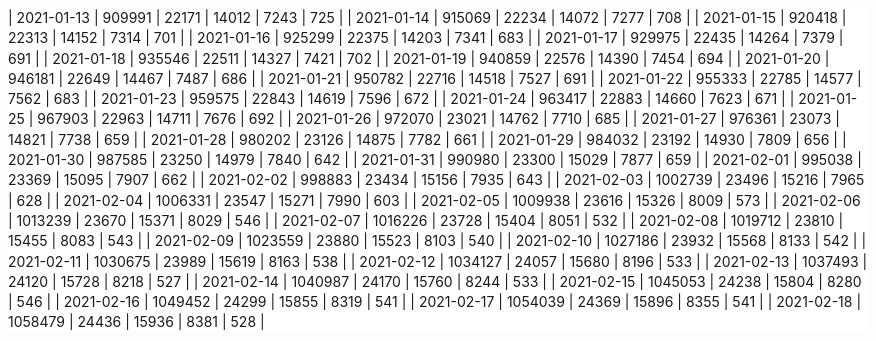 | 2021-01-13 | 909991 | 22171 | 14012 | 7243 | 725 |
| 2021-01-14 | 915069 | 22234 | 14072 | 7277 | 708 |
| 2021-01-15 | 920418 | 22313 | 14152 | 7314 | 701 |
| 2021-01-16 | 925299 | 22375 | 14203 | 7341 | 683 |
| 2021-01-17 | 929975 | 22435 | 14264 | 7379 | 691 |
| 2021-01-18 | 935546 | 22511 | 14327 | 7421 | 702 |
| 2021-01-19 | 940859 | 22576 | 14390 | 7454 | 694 |
| 2021-01-20 | 946181 | 22649 | 14467 | 7487 | 686 |
| 2021-01-21 | 950782 | 22716 | 14518 | 7527 | 691 |
| 2021-01-22 | 955333 | 22785 | 14577 | 7562 | 683 |
| 2021-01-23 | 959575 | 22843 | 14619 | 7596 | 672 |
| 2021-01-24 | 963417 | 22883 | 14660 | 7623 | 671 |
| 2021-01-25 | 967903 | 22963 | 14711 | 7676 | 692 |
| 2021-01-26 | 972070 | 23021 | 14762 | 7710 | 685 |
| 2021-01-27 | 976361 | 23073 | 14821 | 7738 | 659 |
| 2021-01-28 | 980202 | 23126 | 14875 | 7782 | 661 |
| 2021-01-29 | 984032 | 23192 | 14930 | 7809 | 656 |
| 2021-01-30 | 987585 | 23250 | 14979 | 7840 | 642 |
| 2021-01-31 | 990980 | 23300 | 15029 | 7877 | 659 |
| 2021-02-01 | 995038 | 23369 | 15095 | 7907 | 662 |
| 2021-02-02 | 998883 | 23434 | 15156 | 7935 | 643 |
| 2021-02-03 | 1002739 | 23496 | 15216 | 7965 | 628 |
| 2021-02-04 | 1006331 | 23547 | 15271 | 7990 | 603 |
| 2021-02-05 | 1009938 | 23616 | 15326 | 8009 | 573 |
| 2021-02-06 | 1013239 | 23670 | 15371 | 8029 | 546 |
| 2021-02-07 | 1016226 | 23728 | 15404 | 8051 | 532 |
| 2021-02-08 | 1019712 | 23810 | 15455 | 8083 | 543 |
| 2021-02-09 | 1023559 | 23880 | 15523 | 8103 | 540 |
| 2021-02-10 | 1027186 | 23932 | 15568 | 8133 | 542 |
| 2021-02-11 | 1030675 | 23989 | 15619 | 8163 | 538 |
| 2021-02-12 | 1034127 | 24057 | 15680 | 8196 | 533 |
| 2021-02-13 | 1037493 | 24120 | 15728 | 8218 | 527 |
| 2021-02-14 | 1040987 | 24170 | 15760 | 8244 | 533 |
| 2021-02-15 | 1045053 | 24238 | 15804 | 8280 | 546 |
| 2021-02-16 | 1049452 | 24299 | 15855 | 8319 | 541 |
| 2021-02-17 | 1054039 | 24369 | 15896 | 8355 | 541 |
| 2021-02-18 | 1058479 | 24436 | 15936 | 8381 | 528 |